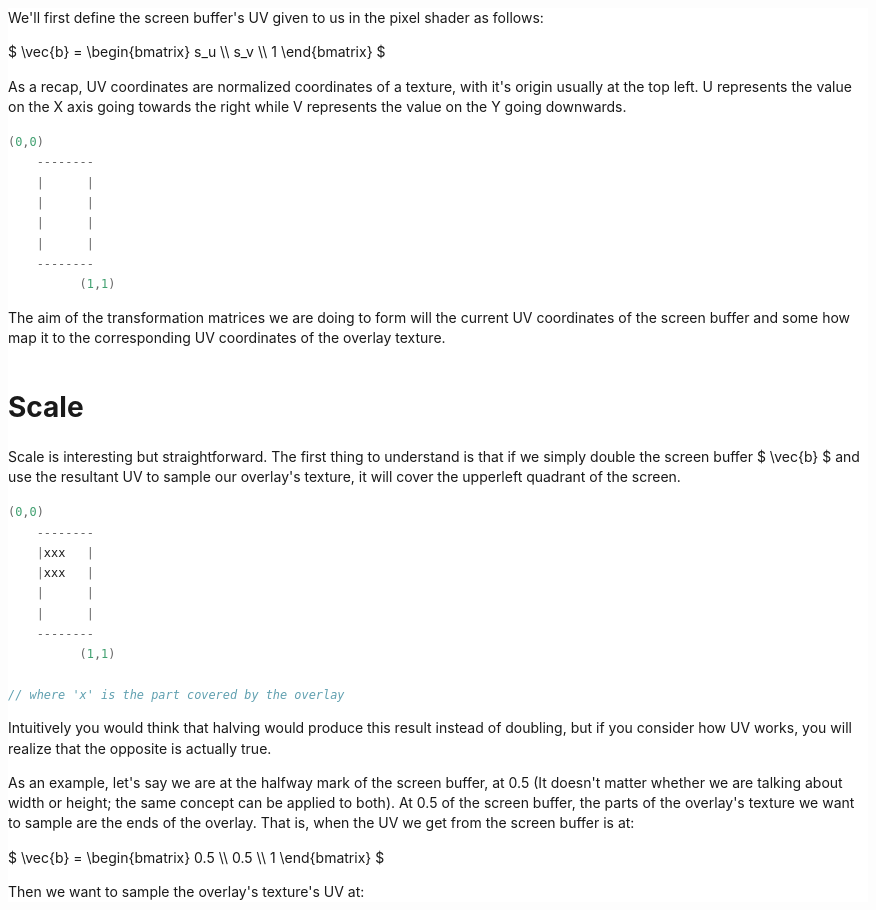 We'll first define the screen buffer's UV given to us in the pixel shader as follows:

$ \vec{b} = \begin{bmatrix} s_u \\\ s_v \\\ 1 \end{bmatrix} $ 

As a recap, UV coordinates are normalized coordinates of a texture, with it's origin usually at the top left. U represents the value on the X axis going towards the right while V represents the value on the Y going downwards.

```cpp
(0,0)
    -------- 
    |      |
    |      |
    |      |
    |      |
    --------
          (1,1)

```

The aim of the transformation matrices we are doing to form will the current UV coordinates of the screen buffer and some how map it to the corresponding UV coordinates of the overlay texture.


# Scale

Scale is interesting but straightforward. 
The first thing to understand is that if we simply double the screen buffer $ \vec{b} $ and use the resultant UV to sample our overlay's texture, it will cover the upperleft quadrant of the screen. 


```cpp
(0,0)
    -------- 
    |xxx   |
    |xxx   |
    |      |
    |      |
    --------
          (1,1)

// where 'x' is the part covered by the overlay
```

Intuitively you would think that halving would produce this result instead of doubling, but if you consider how UV works, you will realize that the opposite is actually true. 

As an example, let's say we are at the halfway mark of the screen buffer, at 0.5 (It doesn't matter whether we are talking about width or height; the same concept can be applied to both).
At 0.5 of the screen buffer, the parts of the overlay's texture we want to sample are the ends of the overlay. 
That is, when the UV we get from the screen buffer is at:

$ \vec{b} = \begin{bmatrix} 0.5 \\\ 0.5 \\\ 1  \end{bmatrix}  $ 

Then we want to sample the overlay's texture's UV at:
